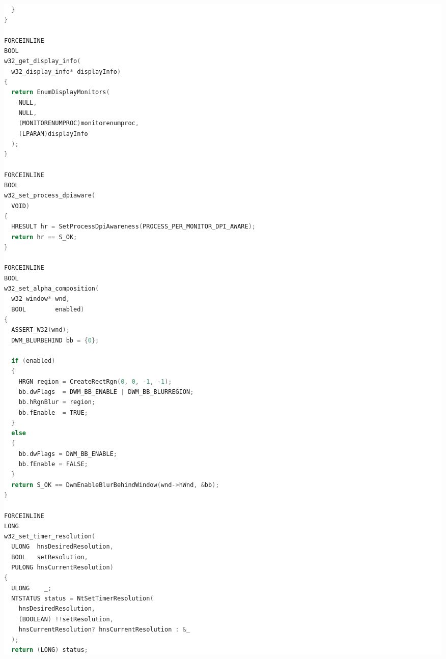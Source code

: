 ```C
  }
}

FORCEINLINE 
BOOL 
w32_get_display_info(
  w32_display_info* displayInfo)
{
  return EnumDisplayMonitors(
    NULL,
    NULL,
    (MONITORENUMPROC)monitorenumproc,
    (LPARAM)displayInfo
  );
}

FORCEINLINE 
BOOL 
w32_set_process_dpiaware(
  VOID)
{
  HRESULT hr = SetProcessDpiAwareness(PROCESS_PER_MONITOR_DPI_AWARE);
  return hr == S_OK;
}

FORCEINLINE 
BOOL
w32_set_alpha_composition(
  w32_window* wnd,
  BOOL        enabled)
{
  ASSERT_W32(wnd);
  DWM_BLURBEHIND bb = {0};

  if (enabled)
  {
    HRGN region = CreateRectRgn(0, 0, -1, -1);
    bb.dwFlags  = DWM_BB_ENABLE | DWM_BB_BLURREGION;
    bb.hRgnBlur = region;
    bb.fEnable  = TRUE;
  }
  else
  {
    bb.dwFlags = DWM_BB_ENABLE;
    bb.fEnable = FALSE;
  }
  return S_OK == DwmEnableBlurBehindWindow(wnd->hWnd, &bb);
}

FORCEINLINE 
LONG
w32_set_timer_resolution(
  ULONG  hnsDesiredResolution, 
  BOOL   setResolution, 
  PULONG hnsCurrentResolution)
{
  ULONG    _;
  NTSTATUS status = NtSetTimerResolution(
    hnsDesiredResolution,
    (BOOLEAN) !!setResolution,
    hnsCurrentResolution? hnsCurrentResolution : &_
  );
  return (LONG) status;
```